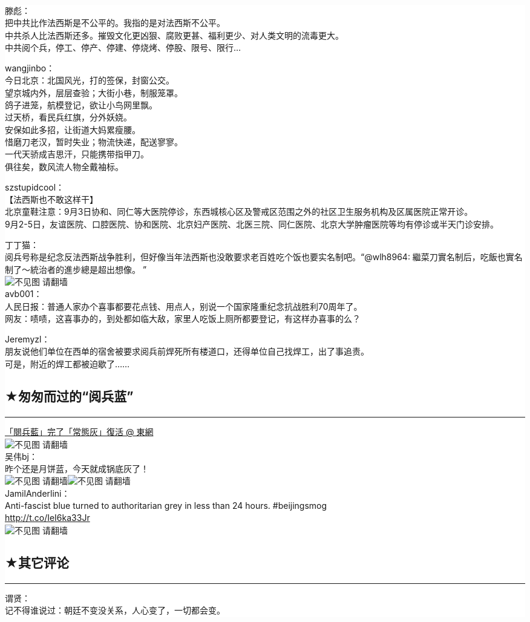  滕彪：  
 把中共比作法西斯是不公平的。我指的是对法西斯不公平。  
 中共杀人比法西斯还多。摧毁文化更凶狠、腐败更甚、福利更少、对人类文明的流毒更大。  
 中共阅个兵，停工、停产、停建、停烧烤、停股、限号、限行…  
   
 wangjinbo：  
 今日北京：北国风光，打的签保，封窗公交。  
 望京城内外，层层查验；大街小巷，制服笼罩。  
 鸽子进笼，航模登记，欲让小鸟网里飘。  
 过天桥，看民兵红旗，分外妖娆。  
 安保如此多招，让街道大妈累瘦腰。  
 惜磨刀老汉，暂时失业；物流快递，配送寥寥。  
 一代天骄成吉思汗，只能携带指甲刀。  
 俱往矣，数风流人物全戴袖标。  
   
 szstupidcool：  
 【法西斯也不敢这样干】  
 北京童鞋注意：9月3日协和、同仁等大医院停诊，东西城核心区及警戒区范围之外的社区卫生服务机构及区属医院正常开诊。  
 9月2-5日，友谊医院、口腔医院、协和医院、北京妇产医院、北医三院、同仁医院、北京大学肿瘤医院等均有停诊或半天门诊安排。  
   
 丁丁猫：  
 阅兵号称是纪念反法西斯战争胜利，但好像当年法西斯也没敢要求老百姓吃个饭也要实名制吧。“@wlh8964: 繼菜刀實名制后，吃飯也實名制了～統治者的進步總是超出想像。 ”  
 ![不见图 请翻墙](//lh4.googleusercontent.com/Kkt8NdQLwrGR-obxcH_Gm-PscK7ICuPkZmciGYhXl5bkE8MnsKjs5WkZfxEzneXK_sn0hK_CB7nWt4pKkgeNAt6GkH8EeZtdEhLNGvryEEYdAU0RA5WcxYuui0jAuHirbafIAghigQ)  
 avb001：  
 人民日报：普通人家办个喜事都要花点钱、用点人，别说一个国家隆重纪念抗战胜利70周年了。  
 网友：啧啧，这喜事办的，到处都如临大敌，家里人吃饭上厕所都要登记，有这样办喜事的么？  
   
 Jeremyzl：  
 朋友说他们单位在西单的宿舍被要求阅兵前焊死所有楼道口，还得单位自己找焊工，出了事追责。  
 可是，附近的焊工都被迫歇了……  
   
 ## ★匆匆而过的“阅兵蓝”
-----------

  
 [「閱兵藍」完了「常態灰」復活 @ 東網](http://orientaldaily.on.cc/cnt/china_world/20150905/00178_001.html)  
 ![不见图 请翻墙](//lh5.googleusercontent.com/wuy0iVS0CLoZn23Mib_TyQIR4CYNNaIwGjmZiLYnVWeOAipetuqlTWyrXJviIxb6XSFhmyma3EJ6yaNU1CTyuC1A2eYnetpAZI5SajmNvnWJ5fTKj8Z9ngzCuJ0ng0D_RFgA4tSaYw)  
 吴伟bj：  
 昨个还是月饼蓝，今天就成锅底灰了！  
 ![不见图 请翻墙](//lh3.googleusercontent.com/i6Vd7cZO3zc2I3OjA0IS7ADBxqJPbuUQKJk9Ig99F24bI2evZ0kFaZ10an1lsBR53ULuvXJ52RQ-EfLxxnC_YAFmwTBzWDhxYveQGvzOJ4zZ7-Ym79_OZeOCXphIarcqiGTEY_dz8g)![不见图 请翻墙](//lh6.googleusercontent.com/i5iGX0dbEGyRFW1n7VVuvrQLjLBAYi9QgsV5XS0FrLCYgIDXm2yXhS5hTeagGmHvut8JlFvHDI7R_ZSkbOJdjYW3xYzPikStNEXZ-eHsjmy2OvOSgYhpFvA9nog8nFCdaUz_4i2aOw)  
 JamilAnderlini：  
 Anti-fascist blue turned to authoritarian grey in less than 24 hours. #beijingsmog  
 http://t.co/IeI6ka33Jr  
 ![不见图 请翻墙](//lh6.googleusercontent.com/hJJZ0_fG_h6RDnu1pP1DbBE183tcExkCiSQyLFGT8Vd1demkKJJEoaeUgWDeq_fQeF87Qlj9EjVUXhMhOnRYSTeYUu1GlUMfMNXrR-sJJQMfzC7P-9mXkBwLsfD9y0PNHbZCVznpLQ)  
 ## ★其它评论
-----

  
 谓贤：  
 记不得谁说过：朝廷不变没关系，人心变了，一切都会变。  
   